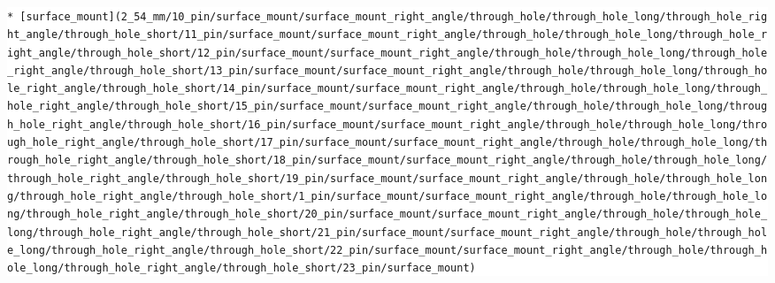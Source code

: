     * [surface_mount](2_54_mm/10_pin/surface_mount/surface_mount_right_angle/through_hole/through_hole_long/through_hole_right_angle/through_hole_short/11_pin/surface_mount/surface_mount_right_angle/through_hole/through_hole_long/through_hole_right_angle/through_hole_short/12_pin/surface_mount/surface_mount_right_angle/through_hole/through_hole_long/through_hole_right_angle/through_hole_short/13_pin/surface_mount/surface_mount_right_angle/through_hole/through_hole_long/through_hole_right_angle/through_hole_short/14_pin/surface_mount/surface_mount_right_angle/through_hole/through_hole_long/through_hole_right_angle/through_hole_short/15_pin/surface_mount/surface_mount_right_angle/through_hole/through_hole_long/through_hole_right_angle/through_hole_short/16_pin/surface_mount/surface_mount_right_angle/through_hole/through_hole_long/through_hole_right_angle/through_hole_short/17_pin/surface_mount/surface_mount_right_angle/through_hole/through_hole_long/through_hole_right_angle/through_hole_short/18_pin/surface_mount/surface_mount_right_angle/through_hole/through_hole_long/through_hole_right_angle/through_hole_short/19_pin/surface_mount/surface_mount_right_angle/through_hole/through_hole_long/through_hole_right_angle/through_hole_short/1_pin/surface_mount/surface_mount_right_angle/through_hole/through_hole_long/through_hole_right_angle/through_hole_short/20_pin/surface_mount/surface_mount_right_angle/through_hole/through_hole_long/through_hole_right_angle/through_hole_short/21_pin/surface_mount/surface_mount_right_angle/through_hole/through_hole_long/through_hole_right_angle/through_hole_short/22_pin/surface_mount/surface_mount_right_angle/through_hole/through_hole_long/through_hole_right_angle/through_hole_short/23_pin/surface_mount)
